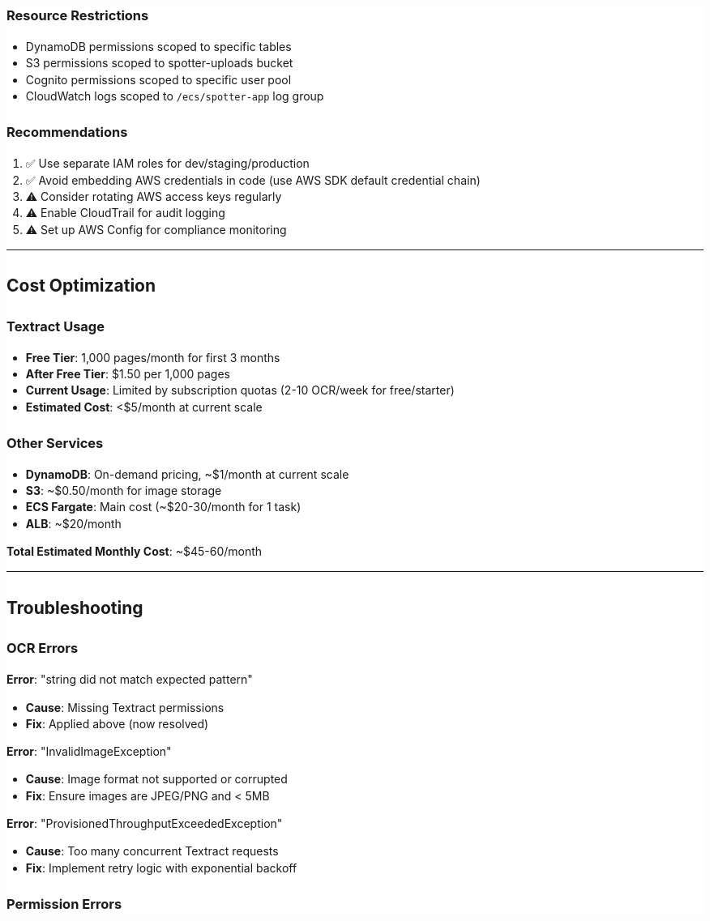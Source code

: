 ### Resource Restrictions
- DynamoDB permissions scoped to specific tables
- S3 permissions scoped to spotter-uploads bucket
- Cognito permissions scoped to specific user pool
- CloudWatch logs scoped to `/ecs/spotter-app` log group

### Recommendations
1. ✅ Use separate IAM roles for dev/staging/production
2. ✅ Avoid embedding AWS credentials in code (use AWS SDK default credential chain)
3. ⚠️ Consider rotating AWS access keys regularly
4. ⚠️ Enable CloudTrail for audit logging
5. ⚠️ Set up AWS Config for compliance monitoring

---

## Cost Optimization

### Textract Usage
- **Free Tier**: 1,000 pages/month for first 3 months
- **After Free Tier**: $1.50 per 1,000 pages
- **Current Usage**: Limited by subscription quotas (2-10 OCR/week for free/starter)
- **Estimated Cost**: <$5/month at current scale

### Other Services
- **DynamoDB**: On-demand pricing, ~$1/month at current scale
- **S3**: ~$0.50/month for image storage
- **ECS Fargate**: Main cost (~$20-30/month for 1 task)
- **ALB**: ~$20/month

**Total Estimated Monthly Cost**: ~$45-60/month

---

## Troubleshooting

### OCR Errors

**Error**: "string did not match expected pattern"
- **Cause**: Missing Textract permissions
- **Fix**: Applied above (now resolved)

**Error**: "InvalidImageException"
- **Cause**: Image format not supported or corrupted
- **Fix**: Ensure images are JPEG/PNG and < 5MB

**Error**: "ProvisionedThroughputExceededException"
- **Cause**: Too many concurrent Textract requests
- **Fix**: Implement retry logic with exponential backoff

### Permission Errors
